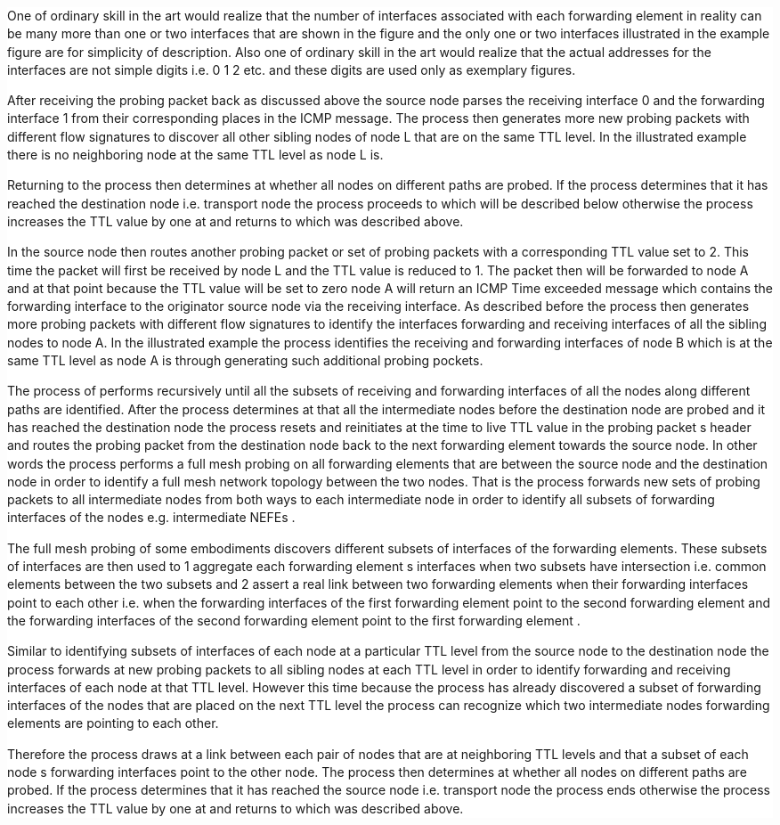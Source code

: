 One of ordinary skill in the art would realize that the number of interfaces associated with each forwarding element in reality can be many more than one or two interfaces that are shown in the figure and the only one or two interfaces illustrated in the example figure are for simplicity of description. Also one of ordinary skill in the art would realize that the actual addresses for the interfaces are not simple digits i.e. 0 1 2 etc. and these digits are used only as exemplary figures.

After receiving the probing packet back as discussed above the source node parses the receiving interface 0 and the forwarding interface 1 from their corresponding places in the ICMP message. The process then generates more new probing packets with different flow signatures to discover all other sibling nodes of node L that are on the same TTL level. In the illustrated example there is no neighboring node at the same TTL level as node L is.

Returning to the process then determines at whether all nodes on different paths are probed. If the process determines that it has reached the destination node i.e. transport node the process proceeds to which will be described below otherwise the process increases the TTL value by one at and returns to which was described above.

In the source node then routes another probing packet or set of probing packets with a corresponding TTL value set to 2. This time the packet will first be received by node L and the TTL value is reduced to 1. The packet then will be forwarded to node A and at that point because the TTL value will be set to zero node A will return an ICMP Time exceeded message which contains the forwarding interface to the originator source node via the receiving interface. As described before the process then generates more probing packets with different flow signatures to identify the interfaces forwarding and receiving interfaces of all the sibling nodes to node A. In the illustrated example the process identifies the receiving and forwarding interfaces of node B which is at the same TTL level as node A is through generating such additional probing pockets.

The process of performs recursively until all the subsets of receiving and forwarding interfaces of all the nodes along different paths are identified. After the process determines at that all the intermediate nodes before the destination node are probed and it has reached the destination node the process resets and reinitiates at the time to live TTL value in the probing packet s header and routes the probing packet from the destination node back to the next forwarding element towards the source node. In other words the process performs a full mesh probing on all forwarding elements that are between the source node and the destination node in order to identify a full mesh network topology between the two nodes. That is the process forwards new sets of probing packets to all intermediate nodes from both ways to each intermediate node in order to identify all subsets of forwarding interfaces of the nodes e.g. intermediate NEFEs .

The full mesh probing of some embodiments discovers different subsets of interfaces of the forwarding elements. These subsets of interfaces are then used to 1 aggregate each forwarding element s interfaces when two subsets have intersection i.e. common elements between the two subsets and 2 assert a real link between two forwarding elements when their forwarding interfaces point to each other i.e. when the forwarding interfaces of the first forwarding element point to the second forwarding element and the forwarding interfaces of the second forwarding element point to the first forwarding element .

Similar to identifying subsets of interfaces of each node at a particular TTL level from the source node to the destination node the process forwards at new probing packets to all sibling nodes at each TTL level in order to identify forwarding and receiving interfaces of each node at that TTL level. However this time because the process has already discovered a subset of forwarding interfaces of the nodes that are placed on the next TTL level the process can recognize which two intermediate nodes forwarding elements are pointing to each other.

Therefore the process draws at a link between each pair of nodes that are at neighboring TTL levels and that a subset of each node s forwarding interfaces point to the other node. The process then determines at whether all nodes on different paths are probed. If the process determines that it has reached the source node i.e. transport node the process ends otherwise the process increases the TTL value by one at and returns to which was described above.
